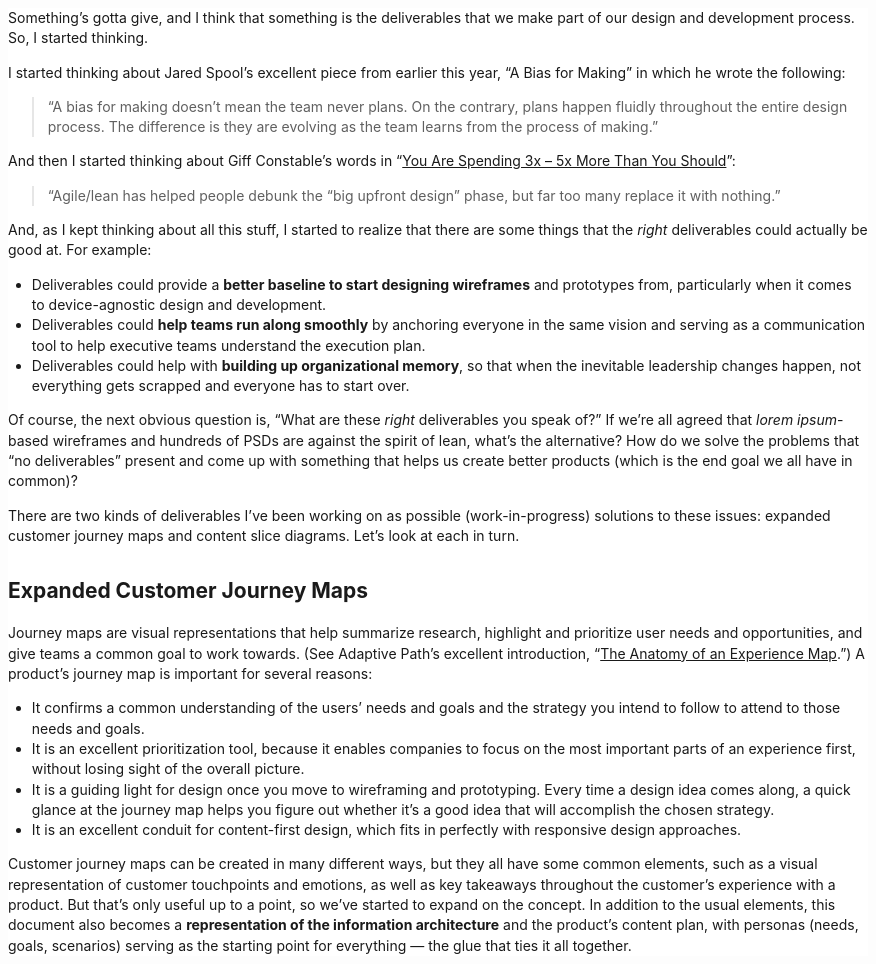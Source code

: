 Something’s gotta give, and I think that something is the deliverables that we make part of our design and development process. So, I started thinking.

I started thinking about Jared Spool’s excellent piece from earlier this year, “A Bias for Making” in which he wrote the following:
<blockquote>“A bias for making doesn’t mean the team never plans. On the contrary, plans happen fluidly throughout the entire design process. The difference is they are evolving as the team learns from the process of making.”</blockquote>

And then I started thinking about Giff Constable’s words in “<a href="https://giffconstable.com/2014/03/you-are-spending-3x-5x-more-than-you-should/">You Are Spending 3x – 5x More Than You Should</a>”:
<blockquote>“Agile/lean has helped people debunk the “big upfront design” phase, but far too many replace it with nothing.”</blockquote>

And, as I kept thinking about all this stuff, I started to realize that there are some things that the <em>right</em> deliverables could actually be good at. For example:

*   Deliverables could provide a **better baseline to start designing wireframes** and prototypes from, particularly when it comes to device-agnostic design and development.
*   Deliverables could **help teams run along smoothly** by anchoring everyone in the same vision and serving as a communication tool to help executive teams understand the execution plan.
*   Deliverables could help with **building up organizational memory**, so that when the inevitable leadership changes happen, not everything gets scrapped and everyone has to start over.

Of course, the next obvious question is, “What are these <em>right</em> deliverables you speak of?” If we’re all agreed that <em>lorem ipsum</em>-based wireframes and hundreds of PSDs are against the spirit of lean, what’s the alternative? How do we solve the problems that “no deliverables” present and come up with something that helps us create better products (which is the end goal we all have in common)?

There are two kinds of deliverables I’ve been working on as possible (work-in-progress) solutions to these issues: expanded customer journey maps and content slice diagrams. Let’s look at each in turn.</p>

## Expanded Customer Journey Maps

Journey maps are visual representations that help summarize research, highlight and prioritize user needs and opportunities, and give teams a common goal to work towards. (See Adaptive Path’s excellent introduction, “<a href="https://www.adaptivepath.com/ideas/the-anatomy-of-an-experience-map/">The Anatomy of an Experience Map</a>.”) A product’s journey map is important for several reasons:

*   It confirms a common understanding of the users’ needs and goals and the strategy you intend to follow to attend to those needs and goals.
*   It is an excellent prioritization tool, because it enables companies to focus on the most important parts of an experience first, without losing sight of the overall picture.
*   It is a guiding light for design once you move to wireframing and prototyping. Every time a design idea comes along, a quick glance at the journey map helps you figure out whether it’s a good idea that will accomplish the chosen strategy.
*   It is an excellent conduit for content-first design, which fits in perfectly with responsive design approaches.

Customer journey maps can be created in many different ways, but they all have some common elements, such as a visual representation of customer touchpoints and emotions, as well as key takeaways throughout the customer’s experience with a product. But that’s only useful up to a point, so we’ve started to expand on the concept. In addition to the usual elements, this document also becomes a <strong>representation of the information architecture</strong> and the product’s content plan, with personas (needs, goals, scenarios) serving as the starting point for everything — the glue that ties it all together.
